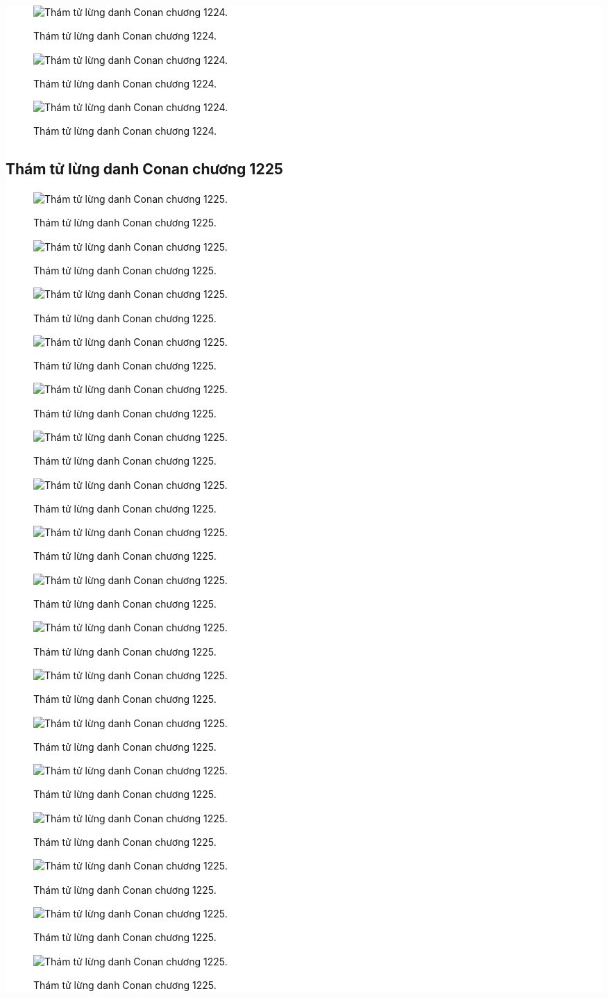 <figure><img src="https://banmaixanh.org/manga/gosho-aoyama/tham-tu-lung-danh-conan/0224-16.jpg" alt="Thám tử lừng danh Conan chương 1224." title="Thám tử lừng danh Conan chương 1224." height=100% width=100%><figcaption><p>Thám tử lừng danh Conan chương 1224.</p></figcaption></figure>

<figure><img src="https://banmaixanh.org/manga/gosho-aoyama/tham-tu-lung-danh-conan/0224-17.jpg" alt="Thám tử lừng danh Conan chương 1224." title="Thám tử lừng danh Conan chương 1224." height=100% width=100%><figcaption><p>Thám tử lừng danh Conan chương 1224.</p></figcaption></figure>

<figure><img src="https://banmaixanh.org/manga/gosho-aoyama/tham-tu-lung-danh-conan/0224-18.jpg" alt="Thám tử lừng danh Conan chương 1224." title="Thám tử lừng danh Conan chương 1224." height=100% width=100%><figcaption><p>Thám tử lừng danh Conan chương 1224.</p></figcaption></figure>

## Thám tử lừng danh Conan chương 1225

<figure><img src="https://banmaixanh.org/manga/gosho-aoyama/tham-tu-lung-danh-conan/0225-01.jpg" alt="Thám tử lừng danh Conan chương 1225." title="Thám tử lừng danh Conan chương 1225." height=100% width=100%><figcaption><p>Thám tử lừng danh Conan chương 1225.</p></figcaption></figure>

<figure><img src="https://banmaixanh.org/manga/gosho-aoyama/tham-tu-lung-danh-conan/0225-02.jpg" alt="Thám tử lừng danh Conan chương 1225." title="Thám tử lừng danh Conan chương 1225." height=100% width=100%><figcaption><p>Thám tử lừng danh Conan chương 1225.</p></figcaption></figure>

<figure><img src="https://banmaixanh.org/manga/gosho-aoyama/tham-tu-lung-danh-conan/0225-03.jpg" alt="Thám tử lừng danh Conan chương 1225." title="Thám tử lừng danh Conan chương 1225." height=100% width=100%><figcaption><p>Thám tử lừng danh Conan chương 1225.</p></figcaption></figure>

<figure><img src="https://banmaixanh.org/manga/gosho-aoyama/tham-tu-lung-danh-conan/0225-04.jpg" alt="Thám tử lừng danh Conan chương 1225." title="Thám tử lừng danh Conan chương 1225." height=100% width=100%><figcaption><p>Thám tử lừng danh Conan chương 1225.</p></figcaption></figure>

<figure><img src="https://banmaixanh.org/manga/gosho-aoyama/tham-tu-lung-danh-conan/0225-05.jpg" alt="Thám tử lừng danh Conan chương 1225." title="Thám tử lừng danh Conan chương 1225." height=100% width=100%><figcaption><p>Thám tử lừng danh Conan chương 1225.</p></figcaption></figure>

<figure><img src="https://banmaixanh.org/manga/gosho-aoyama/tham-tu-lung-danh-conan/0225-06.jpg" alt="Thám tử lừng danh Conan chương 1225." title="Thám tử lừng danh Conan chương 1225." height=100% width=100%><figcaption><p>Thám tử lừng danh Conan chương 1225.</p></figcaption></figure>

<figure><img src="https://banmaixanh.org/manga/gosho-aoyama/tham-tu-lung-danh-conan/0225-07.jpg" alt="Thám tử lừng danh Conan chương 1225." title="Thám tử lừng danh Conan chương 1225." height=100% width=100%><figcaption><p>Thám tử lừng danh Conan chương 1225.</p></figcaption></figure>

<figure><img src="https://banmaixanh.org/manga/gosho-aoyama/tham-tu-lung-danh-conan/0225-08.jpg" alt="Thám tử lừng danh Conan chương 1225." title="Thám tử lừng danh Conan chương 1225." height=100% width=100%><figcaption><p>Thám tử lừng danh Conan chương 1225.</p></figcaption></figure>

<figure><img src="https://banmaixanh.org/manga/gosho-aoyama/tham-tu-lung-danh-conan/0225-09.jpg" alt="Thám tử lừng danh Conan chương 1225." title="Thám tử lừng danh Conan chương 1225." height=100% width=100%><figcaption><p>Thám tử lừng danh Conan chương 1225.</p></figcaption></figure>

<figure><img src="https://banmaixanh.org/manga/gosho-aoyama/tham-tu-lung-danh-conan/0225-10.jpg" alt="Thám tử lừng danh Conan chương 1225." title="Thám tử lừng danh Conan chương 1225." height=100% width=100%><figcaption><p>Thám tử lừng danh Conan chương 1225.</p></figcaption></figure>

<figure><img src="https://banmaixanh.org/manga/gosho-aoyama/tham-tu-lung-danh-conan/0225-11.jpg" alt="Thám tử lừng danh Conan chương 1225." title="Thám tử lừng danh Conan chương 1225." height=100% width=100%><figcaption><p>Thám tử lừng danh Conan chương 1225.</p></figcaption></figure>

<figure><img src="https://banmaixanh.org/manga/gosho-aoyama/tham-tu-lung-danh-conan/0225-12.jpg" alt="Thám tử lừng danh Conan chương 1225." title="Thám tử lừng danh Conan chương 1225." height=100% width=100%><figcaption><p>Thám tử lừng danh Conan chương 1225.</p></figcaption></figure>

<figure><img src="https://banmaixanh.org/manga/gosho-aoyama/tham-tu-lung-danh-conan/0225-13.jpg" alt="Thám tử lừng danh Conan chương 1225." title="Thám tử lừng danh Conan chương 1225." height=100% width=100%><figcaption><p>Thám tử lừng danh Conan chương 1225.</p></figcaption></figure>

<figure><img src="https://banmaixanh.org/manga/gosho-aoyama/tham-tu-lung-danh-conan/0225-14.jpg" alt="Thám tử lừng danh Conan chương 1225." title="Thám tử lừng danh Conan chương 1225." height=100% width=100%><figcaption><p>Thám tử lừng danh Conan chương 1225.</p></figcaption></figure>

<figure><img src="https://banmaixanh.org/manga/gosho-aoyama/tham-tu-lung-danh-conan/0225-15.jpg" alt="Thám tử lừng danh Conan chương 1225." title="Thám tử lừng danh Conan chương 1225." height=100% width=100%><figcaption><p>Thám tử lừng danh Conan chương 1225.</p></figcaption></figure>

<figure><img src="https://banmaixanh.org/manga/gosho-aoyama/tham-tu-lung-danh-conan/0225-16.jpg" alt="Thám tử lừng danh Conan chương 1225." title="Thám tử lừng danh Conan chương 1225." height=100% width=100%><figcaption><p>Thám tử lừng danh Conan chương 1225.</p></figcaption></figure>

<figure><img src="https://banmaixanh.org/manga/gosho-aoyama/tham-tu-lung-danh-conan/0225-17.jpg" alt="Thám tử lừng danh Conan chương 1225." title="Thám tử lừng danh Conan chương 1225." height=100% width=100%><figcaption><p>Thám tử lừng danh Conan chương 1225.</p></figcaption></figure>
